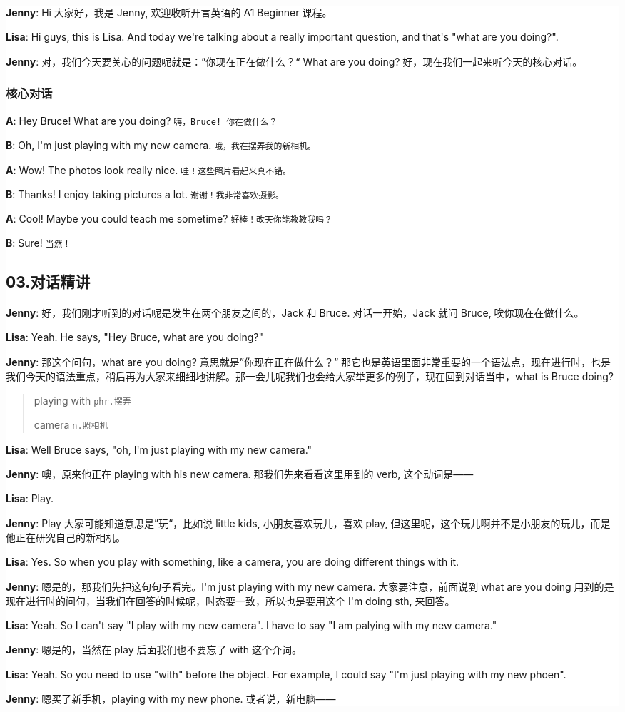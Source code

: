 **Jenny**: Hi 大家好，我是 Jenny, 欢迎收听开言英语的 A1 Beginner 课程。

**Lisa**: Hi guys, this is Lisa. And today we're talking about a really important question, and that's "what are you doing?".

**Jenny**: 对，我们今天要关心的问题呢就是：”你现在正在做什么？“ What are you doing? 好，现在我们一起来听今天的核心对话。



### 核心对话

**A**: Hey Bruce! What are you doing? `嗨，Bruce! 你在做什么？`

**B**: Oh, I'm just playing with my new camera. `哦，我在摆弄我的新相机。`

**A**: Wow! The photos look really nice. `哇！这些照片看起来真不错。`

**B**: Thanks! I enjoy taking pictures a lot. `谢谢！我非常喜欢摄影。`

**A**: Cool! Maybe you could teach me sometime? `好棒！改天你能教教我吗？`

**B**: Sure! `当然！`



## 03.对话精讲

**Jenny**: 好，我们刚才听到的对话呢是发生在两个朋友之间的，Jack 和 Bruce. 对话一开始，Jack 就问 Bruce, 唉你现在在做什么。

**Lisa**: Yeah. He says, "Hey Bruce, what are you doing?"

**Jenny**: 那这个问句，what are you doing? 意思就是”你现在正在做什么？“ 那它也是英语里面非常重要的一个语法点，现在进行时，也是我们今天的语法重点，稍后再为大家来细细地讲解。那一会儿呢我们也会给大家举更多的例子，现在回到对话当中，what is Bruce doing?

> playing with `phr.摆弄`
>
> camera `n.照相机`

**Lisa**: Well Bruce says, "oh, I'm just playing with my new camera."

**Jenny**: 噢，原来他正在 playing with his new camera. 那我们先来看看这里用到的 verb, 这个动词是——

**Lisa**: Play.

**Jenny**: Play 大家可能知道意思是”玩“，比如说 little kids, 小朋友喜欢玩儿，喜欢 play, 但这里呢，这个玩儿啊并不是小朋友的玩儿，而是他正在研究自己的新相机。

**Lisa**: Yes. So when you play with something, like a camera, you are doing different things with it.

**Jenny**: 嗯是的，那我们先把这句句子看完。I'm just playing with my new camera. 大家要注意，前面说到 what are you doing 用到的是现在进行时的问句，当我们在回答的时候呢，时态要一致，所以也是要用这个 I'm doing sth, 来回答。

**Lisa**: Yeah. So I can't say "I play with my new camera". I have to say "I am palying with my new camera."

**Jenny**: 嗯是的，当然在 play 后面我们也不要忘了 with 这个介词。

**Lisa**: Yeah. So you need to use "with" before the object. For example, I could say "I'm just playing with my new phoen".

**Jenny**: 嗯买了新手机，playing with my new phone. 或者说，新电脑——
